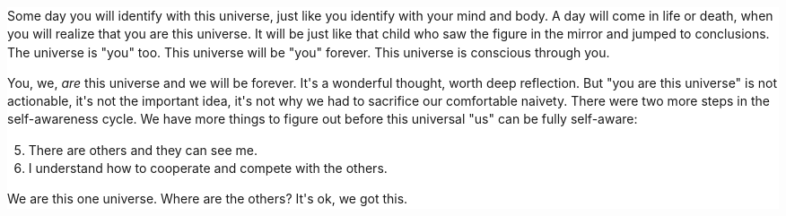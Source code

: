 Some day you will identify with this universe, just like you identify with your mind and body. A day will come in life or death, when you will realize that you are this universe. It will be just like that child who saw the figure in the mirror and jumped to conclusions. The universe is "you" too. This universe will be "you" forever. This universe is conscious through you.

You, we, *are* this universe and we will be forever. It's a wonderful thought, worth deep reflection. But "you are this universe" is not actionable, it's not the important idea, it's not why we had to sacrifice our comfortable naivety. There were two more steps in the self-awareness cycle. We have more things to figure out before this universal "us" can be fully self-aware:

5. There are others and they can see me.
6. I understand how to cooperate and compete with the others.

We are this one universe. Where are the others?
It's ok, we got this.
